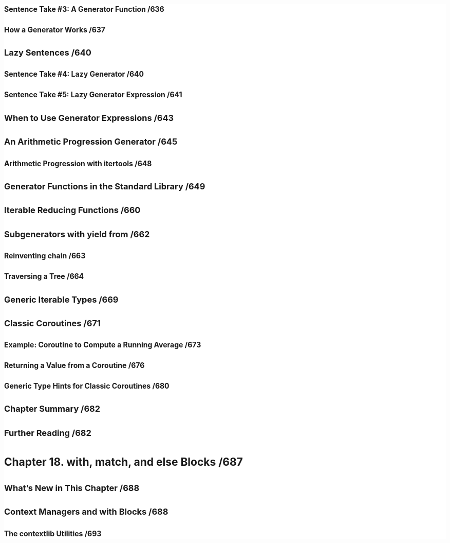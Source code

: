 #### Sentence Take #3: A Generator Function /636

#### How a Generator Works /637

### Lazy Sentences /640

#### Sentence Take #4: Lazy Generator /640

#### Sentence Take #5: Lazy Generator Expression /641

### When to Use Generator Expressions /643

### An Arithmetic Progression Generator /645

#### Arithmetic Progression with itertools /648

### Generator Functions in the Standard Library /649

### Iterable Reducing Functions /660

### Subgenerators with yield from /662

#### Reinventing chain /663

#### Traversing a Tree /664

### Generic Iterable Types /669

### Classic Coroutines /671

#### Example: Coroutine to Compute a Running Average /673

#### Returning a Value from a Coroutine /676

#### Generic Type Hints for Classic Coroutines /680

### Chapter Summary /682

### Further Reading /682

## Chapter 18. with, match, and else Blocks /687

### What’s New in This Chapter /688

### Context Managers and with Blocks /688

#### The contextlib Utilities /693
